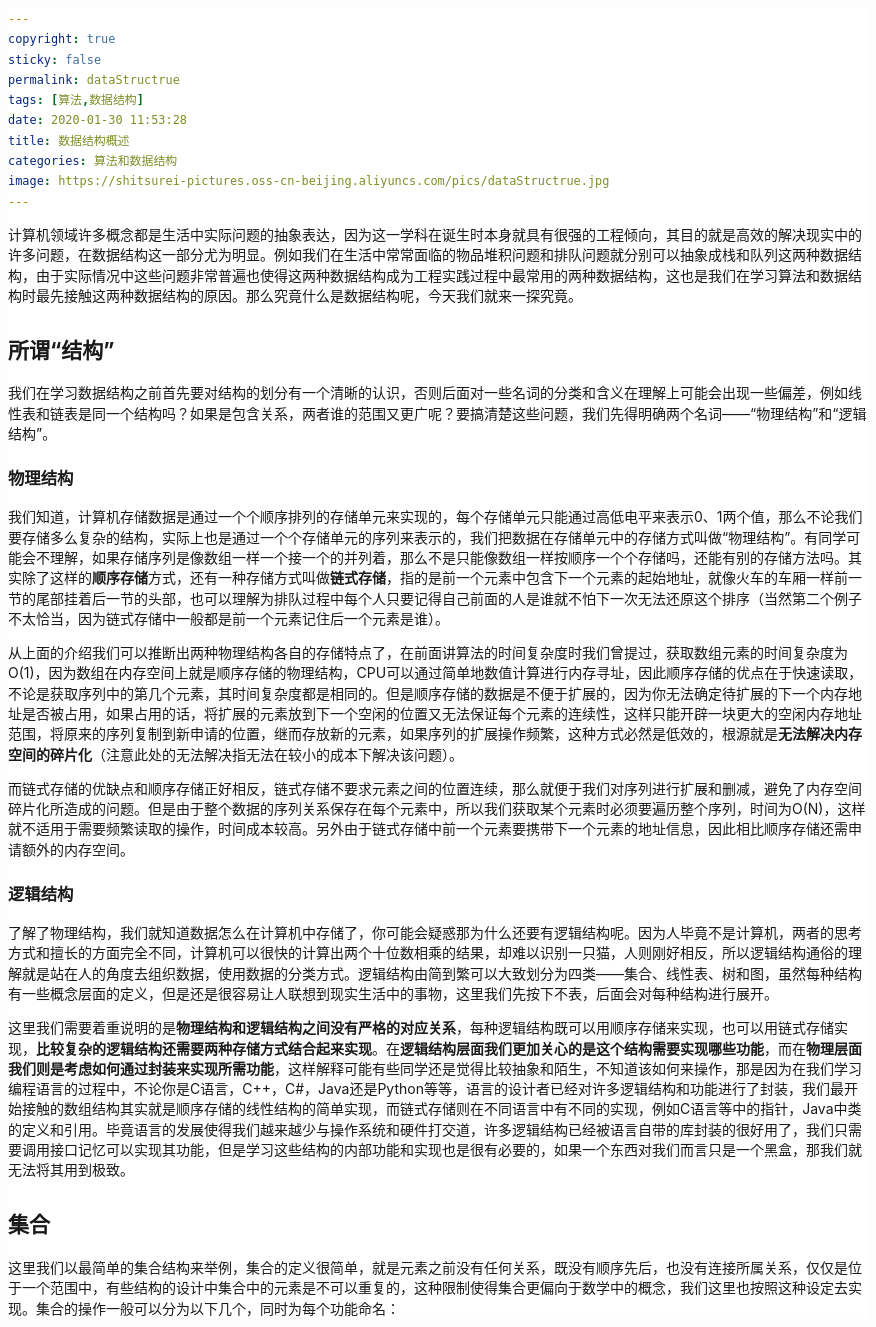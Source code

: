 ```yaml
---
copyright: true
sticky: false
permalink: dataStructrue
tags: [算法,数据结构]
date: 2020-01-30 11:53:28
title: 数据结构概述
categories: 算法和数据结构
image: https://shitsurei-pictures.oss-cn-beijing.aliyuncs.com/pics/dataStructrue.jpg
---
```


计算机领域许多概念都是生活中实际问题的抽象表达，因为这一学科在诞生时本身就具有很强的工程倾向，其目的就是高效的解决现实中的许多问题，在数据结构这一部分尤为明显。例如我们在生活中常常面临的物品堆积问题和排队问题就分别可以抽象成栈和队列这两种数据结构，由于实际情况中这些问题非常普遍也使得这两种数据结构成为工程实践过程中最常用的两种数据结构，这也是我们在学习算法和数据结构时最先接触这两种数据结构的原因。那么究竟什么是数据结构呢，今天我们就来一探究竟。



## 所谓“结构”

我们在学习数据结构之前首先要对结构的划分有一个清晰的认识，否则后面对一些名词的分类和含义在理解上可能会出现一些偏差，例如线性表和链表是同一个结构吗？如果是包含关系，两者谁的范围又更广呢？要搞清楚这些问题，我们先得明确两个名词——“物理结构”和“逻辑结构”。

### 物理结构

我们知道，计算机存储数据是通过一个个顺序排列的存储单元来实现的，每个存储单元只能通过高低电平来表示0、1两个值，那么不论我们要存储多么复杂的结构，实际上也是通过一个个存储单元的序列来表示的，我们把数据在存储单元中的存储方式叫做“物理结构”。有同学可能会不理解，如果存储序列是像数组一样一个接一个的并列着，那么不是只能像数组一样按顺序一个个存储吗，还能有别的存储方法吗。其实除了这样的**顺序存储**方式，还有一种存储方式叫做**链式存储**，指的是前一个元素中包含下一个元素的起始地址，就像火车的车厢一样前一节的尾部挂着后一节的头部，也可以理解为排队过程中每个人只要记得自己前面的人是谁就不怕下一次无法还原这个排序（当然第二个例子不太恰当，因为链式存储中一般都是前一个元素记住后一个元素是谁）。

从上面的介绍我们可以推断出两种物理结构各自的存储特点了，在前面讲算法的时间复杂度时我们曾提过，获取数组元素的时间复杂度为O(1)，因为数组在内存空间上就是顺序存储的物理结构，CPU可以通过简单地数值计算进行内存寻址，因此顺序存储的优点在于快速读取，不论是获取序列中的第几个元素，其时间复杂度都是相同的。但是顺序存储的数据是不便于扩展的，因为你无法确定待扩展的下一个内存地址是否被占用，如果占用的话，将扩展的元素放到下一个空闲的位置又无法保证每个元素的连续性，这样只能开辟一块更大的空闲内存地址范围，将原来的序列复制到新申请的位置，继而存放新的元素，如果序列的扩展操作频繁，这种方式必然是低效的，根源就是**无法解决内存空间的碎片化**（注意此处的无法解决指无法在较小的成本下解决该问题）。

而链式存储的优缺点和顺序存储正好相反，链式存储不要求元素之间的位置连续，那么就便于我们对序列进行扩展和删减，避免了内存空间碎片化所造成的问题。但是由于整个数据的序列关系保存在每个元素中，所以我们获取某个元素时必须要遍历整个序列，时间为O(N)，这样就不适用于需要频繁读取的操作，时间成本较高。另外由于链式存储中前一个元素要携带下一个元素的地址信息，因此相比顺序存储还需申请额外的内存空间。

### 逻辑结构

了解了物理结构，我们就知道数据怎么在计算机中存储了，你可能会疑惑那为什么还要有逻辑结构呢。因为人毕竟不是计算机，两者的思考方式和擅长的方面完全不同，计算机可以很快的计算出两个十位数相乘的结果，却难以识别一只猫，人则刚好相反，所以逻辑结构通俗的理解就是站在人的角度去组织数据，使用数据的分类方式。逻辑结构由简到繁可以大致划分为四类——集合、线性表、树和图，虽然每种结构有一些概念层面的定义，但是还是很容易让人联想到现实生活中的事物，这里我们先按下不表，后面会对每种结构进行展开。

这里我们需要着重说明的是**物理结构和逻辑结构之间没有严格的对应关系**，每种逻辑结构既可以用顺序存储来实现，也可以用链式存储实现，**比较复杂的逻辑结构还需要两种存储方式结合起来实现**。在**逻辑结构层面我们更加关心的是这个结构需要实现哪些功能**，而在**物理层面我们则是考虑如何通过封装来实现所需功能**，这样解释可能有些同学还是觉得比较抽象和陌生，不知道该如何来操作，那是因为在我们学习编程语言的过程中，不论你是C语言，C++，C#，Java还是Python等等，语言的设计者已经对许多逻辑结构和功能进行了封装，我们最开始接触的数组结构其实就是顺序存储的线性结构的简单实现，而链式存储则在不同语言中有不同的实现，例如C语言等中的指针，Java中类的定义和引用。毕竟语言的发展使得我们越来越少与操作系统和硬件打交道，许多逻辑结构已经被语言自带的库封装的很好用了，我们只需要调用接口记忆可以实现其功能，但是学习这些结构的内部功能和实现也是很有必要的，如果一个东西对我们而言只是一个黑盒，那我们就无法将其用到极致。

## 集合

这里我们以最简单的集合结构来举例，集合的定义很简单，就是元素之前没有任何关系，既没有顺序先后，也没有连接所属关系，仅仅是位于一个范围中，有些结构的设计中集合中的元素是不可以重复的，这种限制使得集合更偏向于数学中的概念，我们这里也按照这种设定去实现。集合的操作一般可以分为以下几个，同时为每个功能命名：
